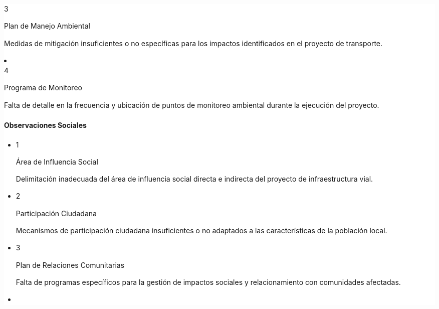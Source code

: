 <div class="w-6 h-6 flex-shrink-0 flex items-center justify-center bg-primary bg-opacity-10 rounded-full mt-1 mr-3">
<span class="text-primary text-sm">3</span>
</div>
<div>
<p class="font-medium text-gray-900">Plan de Manejo Ambiental</p>
<p class="text-gray-600 mt-1">Medidas de mitigación insuficientes o no específicas para los impactos identificados en el proyecto de transporte.</p>
</div>
</li>
<li class="flex items-start">
<div class="w-6 h-6 flex-shrink-0 flex items-center justify-center bg-primary bg-opacity-10 rounded-full mt-1 mr-3">
<span class="text-primary text-sm">4</span>
</div>
<div>
<p class="font-medium text-gray-900">Programa de Monitoreo</p>
<p class="text-gray-600 mt-1">Falta de detalle en la frecuencia y ubicación de puntos de monitoreo ambiental durante la ejecución del proyecto.</p>
</div>
</li>
</ul>
</div>

<div class="bg-gray-50 p-6 rounded-lg">
<h4 class="text-lg font-semibold mb-4 flex items-center">
<i class="ri-team-line mr-2 text-primary"></i>
Observaciones Sociales
</h4>
<ul class="space-y-4">
<li class="flex items-start">
<div class="w-6 h-6 flex-shrink-0 flex items-center justify-center bg-primary bg-opacity-10 rounded-full mt-1 mr-3">
<span class="text-primary text-sm">1</span>
</div>
<div>
<p class="font-medium text-gray-900">Área de Influencia Social</p>
<p class="text-gray-600 mt-1">Delimitación inadecuada del área de influencia social directa e indirecta del proyecto de infraestructura vial.</p>
</div>
</li>
<li class="flex items-start">
<div class="w-6 h-6 flex-shrink-0 flex items-center justify-center bg-primary bg-opacity-10 rounded-full mt-1 mr-3">
<span class="text-primary text-sm">2</span>
</div>
<div>
<p class="font-medium text-gray-900">Participación Ciudadana</p>
<p class="text-gray-600 mt-1">Mecanismos de participación ciudadana insuficientes o no adaptados a las características de la población local.</p>
</div>
</li>
<li class="flex items-start">
<div class="w-6 h-6 flex-shrink-0 flex items-center justify-center bg-primary bg-opacity-10 rounded-full mt-1 mr-3">
<span class="text-primary text-sm">3</span>
</div>
<div>
<p class="font-medium text-gray-900">Plan de Relaciones Comunitarias</p>
<p class="text-gray-600 mt-1">Falta de programas específicos para la gestión de impactos sociales y relacionamiento con comunidades afectadas.</p>
</div>
</li>
<li class="flex items-start">